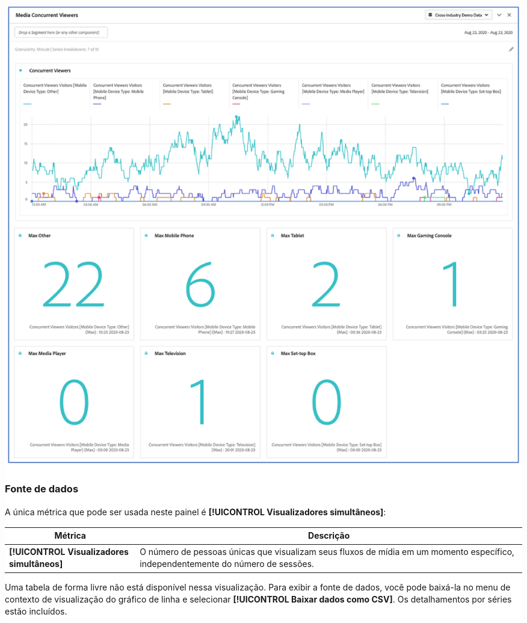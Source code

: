 ![A saída dos Visualizadores Simultâneos de Mídia.](assets/concurrent-viewers-output.png)

### Fonte de dados

A única métrica que pode ser usada neste painel é **[!UICONTROL Visualizadores simultâneos]**:

| Métrica | Descrição |
|---|---|
| **[!UICONTROL Visualizadores simultâneos]** | O número de pessoas únicas que visualizam seus fluxos de mídia em um momento específico, independentemente do número de sessões. |

Uma tabela de forma livre não está disponível nessa visualização.  Para exibir a fonte de dados, você pode baixá-la no menu de contexto de visualização do gráfico de linha e selecionar **[!UICONTROL Baixar dados como CSV]**.  Os detalhamentos por séries estão incluídos.
